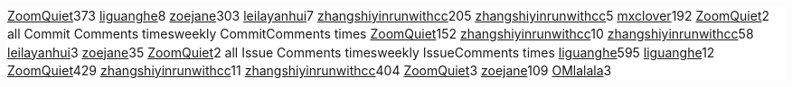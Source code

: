 <tr><td>
            <a href='http://github.com/ZoomQuiet'>ZoomQuiet</a></td><td>373</td>
        <td>
            <a href='http://github.com/liguanghe'>liguanghe</a></td><td>8</td>
            
<tr><td>
            <a href='http://github.com/zoejane'>zoejane</a></td><td>303</td>
        <td>
            <a href='http://github.com/leilayanhui'>leilayanhui</a></td><td>7</td>
            
<tr><td>
            <a href='http://github.com/zhangshiyinrunwithcc'>zhangshiyinrunwithcc</a></td><td>205</td>
        <td>
            <a href='http://github.com/zhangshiyinrunwithcc'>zhangshiyinrunwithcc</a></td><td>5</td>
            
<tr><td>
            <a href='http://github.com/mxclover'>mxclover</a></td><td>192</td>
        <td>
            <a href='http://github.com/ZoomQuiet'>ZoomQuiet</a></td><td>2</td>
            
<tr><th>all Commit </th><th>Comments times</th><th>weekly Commit</th><th>Comments times</th></tr>
<tr><td>
            <a href='http://github.com/ZoomQuiet'>ZoomQuiet</a></td><td>152</td>
        <td>
            <a href='http://github.com/zhangshiyinrunwithcc'>zhangshiyinrunwithcc</a></td><td>10</td>
            
<tr><td>
            <a href='http://github.com/zhangshiyinrunwithcc'>zhangshiyinrunwithcc</a></td><td>58</td>
        <td>
            <a href='http://github.com/leilayanhui'>leilayanhui</a></td><td>3</td>
            
<tr><td>
            <a href='http://github.com/zoejane'>zoejane</a></td><td>35</td>
        <td>
            <a href='http://github.com/ZoomQuiet'>ZoomQuiet</a></td><td>2</td>
            
<tr><th>all Issue </th><th>Comments times</th><th>weekly Issue</th><th>Comments times</th></tr>
<tr><td>
            <a href='http://github.com/liguanghe'>liguanghe</a></td><td>595</td>
        <td>
            <a href='http://github.com/liguanghe'>liguanghe</a></td><td>12</td>
            
<tr><td>
            <a href='http://github.com/ZoomQuiet'>ZoomQuiet</a></td><td>429</td>
        <td>
            <a href='http://github.com/zhangshiyinrunwithcc'>zhangshiyinrunwithcc</a></td><td>11</td>
            
<tr><td>
            <a href='http://github.com/zhangshiyinrunwithcc'>zhangshiyinrunwithcc</a></td><td>404</td>
        <td>
            <a href='http://github.com/ZoomQuiet'>ZoomQuiet</a></td><td>3</td>
            
<tr><td>
            <a href='http://github.com/zoejane'>zoejane</a></td><td>109</td>
        <td>
            <a href='http://github.com/OMlalala'>OMlalala</a></td><td>3</td>
            